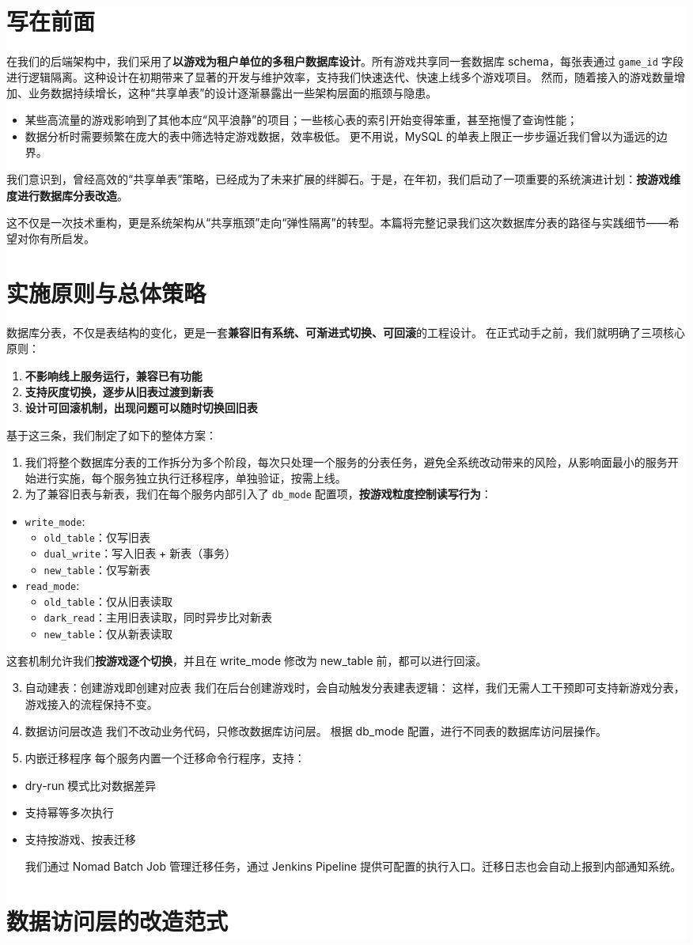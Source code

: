# 写在前面

在我们的后端架构中，我们采用了**以游戏为租户单位的多租户数据库设计**。所有游戏共享同一套数据库 schema，每张表通过 `game_id` 字段进行逻辑隔离。这种设计在初期带来了显著的开发与维护效率，支持我们快速迭代、快速上线多个游戏项目。
然而，随着接入的游戏数量增加、业务数据持续增长，这种“共享单表”的设计逐渐暴露出一些架构层面的瓶颈与隐患。
- 某些高流量的游戏影响到了其他本应“风平浪静”的项目；一些核心表的索引开始变得笨重，甚至拖慢了查询性能；
- 数据分析时需要频繁在庞大的表中筛选特定游戏数据，效率极低。
更不用说，MySQL 的单表上限正一步步逼近我们曾以为遥远的边界。

我们意识到，曾经高效的“共享单表”策略，已经成为了未来扩展的绊脚石。于是，在年初，我们启动了一项重要的系统演进计划：**按游戏维度进行数据库分表改造**。

这不仅是一次技术重构，更是系统架构从“共享瓶颈”走向“弹性隔离”的转型。本篇将完整记录我们这次数据库分表的路径与实践细节——希望对你有所启发。

# 实施原则与总体策略

数据库分表，不仅是表结构的变化，更是一套**兼容旧有系统、可渐进式切换、可回滚**的工程设计。
在正式动手之前，我们就明确了三项核心原则：

1. **不影响线上服务运行，兼容已有功能**
2. **支持灰度切换，逐步从旧表过渡到新表**
3. **设计可回滚机制，出现问题可以随时切换回旧表**


基于这三条，我们制定了如下的整体方案：
1. 我们将整个数据库分表的工作拆分为多个阶段，每次只处理一个服务的分表任务，避免全系统改动带来的风险，从影响面最小的服务开始进行实施，每个服务独立执行迁移程序，单独验证，按需上线。
2. 为了兼容旧表与新表，我们在每个服务内部引入了 `db_mode` 配置项，**按游戏粒度控制读写行为**：

- `write_mode`:
    - `old_table`：仅写旧表
    - `dual_write`：写入旧表 + 新表（事务）
    - `new_table`：仅写新表
- `read_mode`:
    - `old_table`：仅从旧表读取
    - `dark_read`：主用旧表读取，同时异步比对新表
    - `new_table`：仅从新表读取

这套机制允许我们**按游戏逐个切换**，并且在 write_mode 修改为 new_table 前，都可以进行回滚。 

3. 自动建表：创建游戏即创建对应表
	我们在后台创建游戏时，会自动触发分表建表逻辑：
	这样，我们无需人工干预即可支持新游戏分表，游戏接入的流程保持不变。

4. 数据访问层改造
	 我们不改动业务代码，只修改数据库访问层。
	 根据 db_mode 配置，进行不同表的数据库访问层操作。

5. 内嵌迁移程序
	每个服务内置一个迁移命令行程序，支持：
- dry-run 模式比对数据差异
- 支持幂等多次执行
- 支持按游戏、按表迁移
	
	我们通过 Nomad Batch Job 管理迁移任务，通过 Jenkins Pipeline 提供可配置的执行入口。迁移日志也会自动上报到内部通知系统。

# 数据访问层的改造范式
